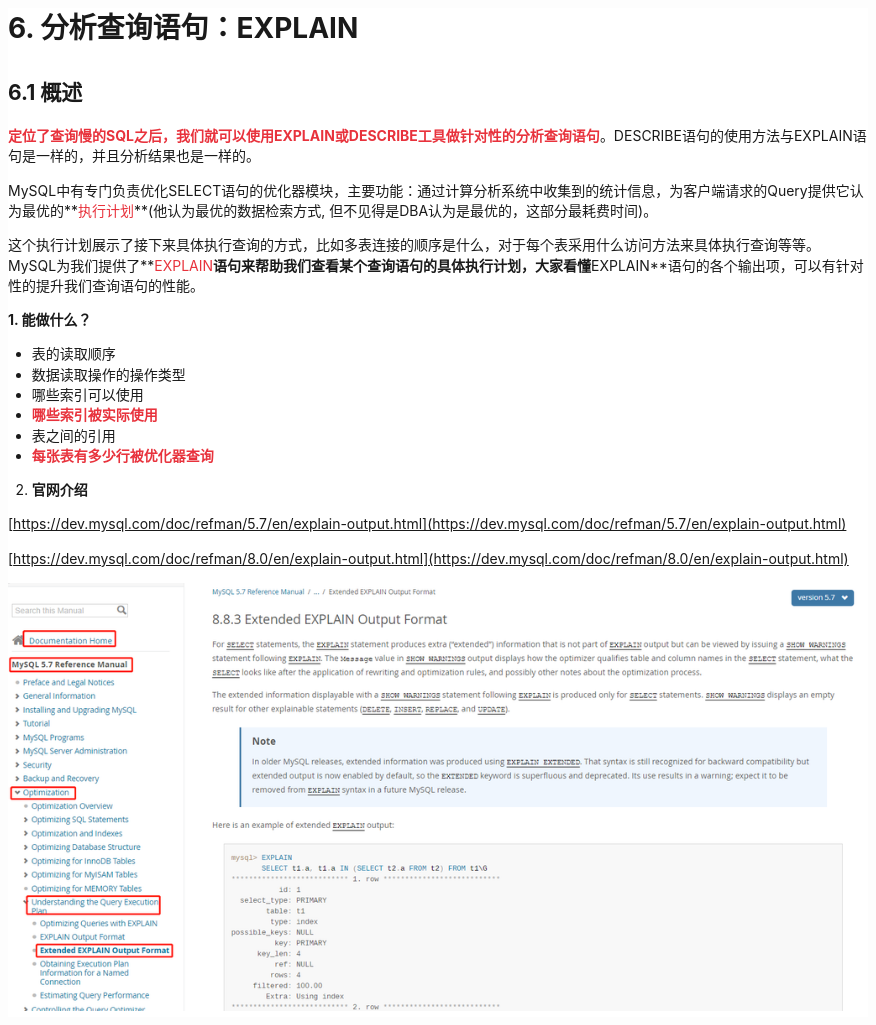 

# 6. 分析查询语句：EXPLAIN
## 6.1 概述


**<font style="color:#E8323C;">定位了查询慢的SQL之后，我们就可以使用EXPLAIN或DESCRIBE工具做针对性的分析查询语句</font>**。DESCRIBE语句的使用方法与EXPLAIN语句是一样的，并且分析结果也是一样的。



MySQL中有专门负责优化SELECT语句的优化器模块，主要功能：通过计算分析系统中收集到的统计信息，为客户端请求的Query提供它认为最优的**<font style="color:#E8323C;">执行计划</font>**(他认为最优的数据检索方式, 但不见得是DBA认为是最优的，这部分最耗费时间)。



这个执行计划展示了接下来具体执行查询的方式，比如多表连接的顺序是什么，对于每个表采用什么访问方法来具体执行查询等等。MySQL为我们提供了**<font style="color:#E8323C;">EXPLAIN</font>**语句来帮助我们查看某个查询语句的具体执行计划，大家看懂**EXPLAIN**语句的各个输出项，可以有针对性的提升我们查询语句的性能。



**1. 能做什么？**



+ 表的读取顺序
+ 数据读取操作的操作类型
+ 哪些索引可以使用
+ **<font style="color:#E8323C;">哪些索引被实际使用</font>**
+ 表之间的引用
+ **<font style="color:#E8323C;">每张表有多少行被优化器查询</font>**



2. **官网介绍**



[https://dev.mysql.com/doc/refman/5.7/en/explain-output.html](https://dev.mysql.com/doc/refman/5.7/en/explain-output.html)



[https://dev.mysql.com/doc/refman/8.0/en/explain-output.html](https://dev.mysql.com/doc/refman/8.0/en/explain-output.html)



![image-20220209112453099.png](./img/f7JhEcvCLZPVZe7j/1646118003312-510db52a-d4a2-4824-ab08-51fe78f77024-989158.png)
